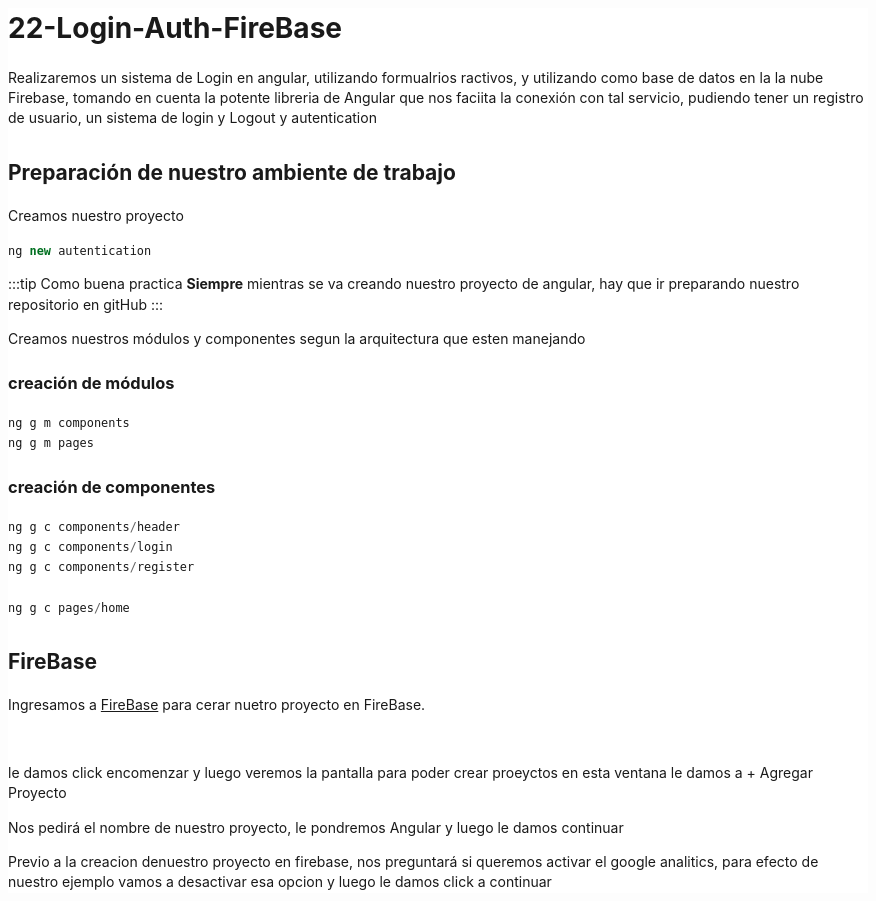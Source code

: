 # 22-Login-Auth-FireBase

Realizaremos un sistema de Login en angular, utilizando formualrios ractivos, y utilizando como base de datos en la la nube Firebase, tomando en cuenta la potente libreria de Angular que nos faciita la conexión con tal servicio, pudiendo tener un registro de usuario, un sistema de login y Logout y autentication

## Preparación de nuestro ambiente de trabajo

Creamos nuestro proyecto 
```js
ng new autentication
```

:::tip
Como buena practica **Siempre** mientras se va creando nuestro proyecto de angular, hay que ir preparando nuestro repositorio en gitHub
:::

Creamos nuestros módulos y componentes segun la arquitectura que esten manejando

### creación de módulos
```js
ng g m components
ng g m pages
```

### creación de componentes
```js
ng g c components/header
ng g c components/login
ng g c components/register

ng g c pages/home
```

## FireBase

Ingresamos a [FireBase](https://firebase.google.com/) para cerar nuetro proyecto en FireBase.

<img :src="$withBase('/img/homeFireBase.png')">

le damos click encomenzar y luego veremos la pantalla para poder crear proeyctos
en esta ventana le damos a + Agregar Proyecto
<img :src="$withBase('/img/fire_crearProeyctos.png')">

Nos pedirá el nombre de nuestro proyecto, le pondremos Angular y luego le damos continuar
<img :src="$withBase('/img/fireBase_Npmbre_proyecto.png')">

Previo a la creacion denuestro proyecto en firebase, nos preguntará si queremos activar el google analitics, para efecto de nuestro ejemplo vamos a desactivar esa opcion y luego le damos click a continuar
<img :src="$withBase('/img/firebase_analitics.png')">
